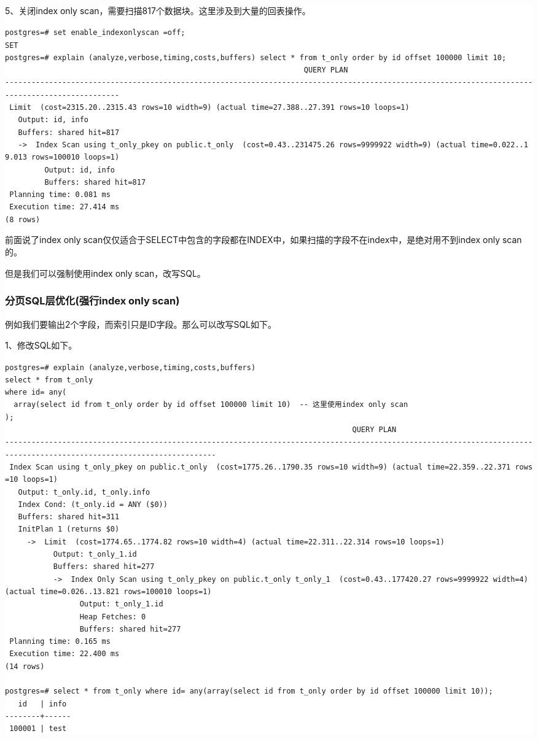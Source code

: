 5、关闭index only scan，需要扫描817个数据块。这里涉及到大量的回表操作。  
  
```  
postgres=# set enable_indexonlyscan =off;  
SET  
postgres=# explain (analyze,verbose,timing,costs,buffers) select * from t_only order by id offset 100000 limit 10;  
                                                                    QUERY PLAN                                                                      
--------------------------------------------------------------------------------------------------------------------------------------------------  
 Limit  (cost=2315.20..2315.43 rows=10 width=9) (actual time=27.388..27.391 rows=10 loops=1)  
   Output: id, info  
   Buffers: shared hit=817  
   ->  Index Scan using t_only_pkey on public.t_only  (cost=0.43..231475.26 rows=9999922 width=9) (actual time=0.022..19.013 rows=100010 loops=1)  
         Output: id, info  
         Buffers: shared hit=817  
 Planning time: 0.081 ms  
 Execution time: 27.414 ms  
(8 rows)  
```  
  
前面说了index only scan仅仅适合于SELECT中包含的字段都在INDEX中，如果扫描的字段不在index中，是绝对用不到index only scan的。  
  
但是我们可以强制使用index only scan，改写SQL。  
  
  
### 分页SQL层优化(强行index only scan)  
例如我们要输出2个字段，而索引只是ID字段。那么可以改写SQL如下。  
  
1、修改SQL如下。  
  
```  
postgres=# explain (analyze,verbose,timing,costs,buffers)   
select * from t_only   
where id= any(  
  array(select id from t_only order by id offset 100000 limit 10)  -- 这里使用index only scan  
);  
                                                                               QUERY PLAN                                                                                 
------------------------------------------------------------------------------------------------------------------------------------------------------------------------  
 Index Scan using t_only_pkey on public.t_only  (cost=1775.26..1790.35 rows=10 width=9) (actual time=22.359..22.371 rows=10 loops=1)  
   Output: t_only.id, t_only.info  
   Index Cond: (t_only.id = ANY ($0))  
   Buffers: shared hit=311  
   InitPlan 1 (returns $0)  
     ->  Limit  (cost=1774.65..1774.82 rows=10 width=4) (actual time=22.311..22.314 rows=10 loops=1)  
           Output: t_only_1.id  
           Buffers: shared hit=277  
           ->  Index Only Scan using t_only_pkey on public.t_only t_only_1  (cost=0.43..177420.27 rows=9999922 width=4) (actual time=0.026..13.821 rows=100010 loops=1)  
                 Output: t_only_1.id  
                 Heap Fetches: 0  
                 Buffers: shared hit=277  
 Planning time: 0.165 ms  
 Execution time: 22.400 ms  
(14 rows)  
  
postgres=# select * from t_only where id= any(array(select id from t_only order by id offset 100000 limit 10));  
   id   | info   
--------+------  
 100001 | test  
```